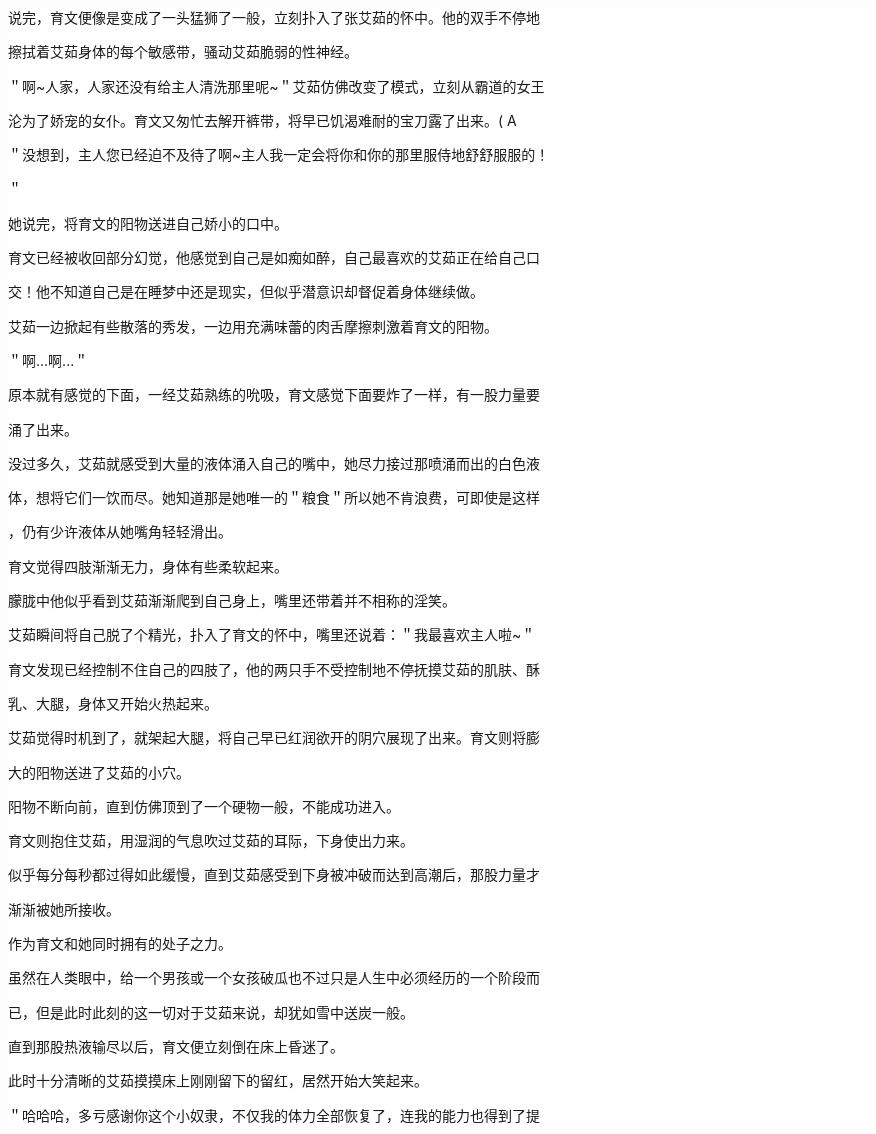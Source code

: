 说完，育文便像是变成了一头猛狮了一般，立刻扑入了张艾茹的怀中。他的双手不停地

擦拭着艾茹身体的每个敏感带，骚动艾茹脆弱的性神经。

＂啊~人家，人家还没有给主人清洗那里呢~＂艾茹仿佛改变了模式，立刻从霸道的女王

沦为了娇宠的女仆。育文又匆忙去解开裤带，将早已饥渴难耐的宝刀露了出来。( A

＂没想到，主人您已经迫不及待了啊~主人我一定会将你和你的那里服侍地舒舒服服的！

＂

她说完，将育文的阳物送进自己娇小的口中。

育文已经被收回部分幻觉，他感觉到自己是如痴如醉，自己最喜欢的艾茹正在给自己口

交！他不知道自己是在睡梦中还是现实，但似乎潜意识却督促着身体继续做。

艾茹一边掀起有些散落的秀发，一边用充满味蕾的肉舌摩擦刺激着育文的阳物。

＂啊...啊...＂

原本就有感觉的下面，一经艾茹熟练的吮吸，育文感觉下面要炸了一样，有一股力量要

涌了出来。

没过多久，艾茹就感受到大量的液体涌入自己的嘴中，她尽力接过那喷涌而出的白色液

体，想将它们一饮而尽。她知道那是她唯一的＂粮食＂所以她不肯浪费，可即使是这样

，仍有少许液体从她嘴角轻轻滑出。

育文觉得四肢渐渐无力，身体有些柔软起来。

朦胧中他似乎看到艾茹渐渐爬到自己身上，嘴里还带着并不相称的淫笑。

艾茹瞬间将自己脱了个精光，扑入了育文的怀中，嘴里还说着：＂我最喜欢主人啦~＂

育文发现已经控制不住自己的四肢了，他的两只手不受控制地不停抚摸艾茹的肌肤、酥

乳、大腿，身体又开始火热起来。

艾茹觉得时机到了，就架起大腿，将自己早已红润欲开的阴穴展现了出来。育文则将膨

大的阳物送进了艾茹的小穴。

阳物不断向前，直到仿佛顶到了一个硬物一般，不能成功进入。

育文则抱住艾茹，用湿润的气息吹过艾茹的耳际，下身使出力来。

似乎每分每秒都过得如此缓慢，直到艾茹感受到下身被冲破而达到高潮后，那股力量才

渐渐被她所接收。

作为育文和她同时拥有的处子之力。

虽然在人类眼中，给一个男孩或一个女孩破瓜也不过只是人生中必须经历的一个阶段而

已，但是此时此刻的这一切对于艾茹来说，却犹如雪中送炭一般。

直到那股热液输尽以后，育文便立刻倒在床上昏迷了。

此时十分清晰的艾茹摸摸床上刚刚留下的留红，居然开始大笑起来。

＂哈哈哈，多亏感谢你这个小奴隶，不仅我的体力全部恢复了，连我的能力也得到了提
